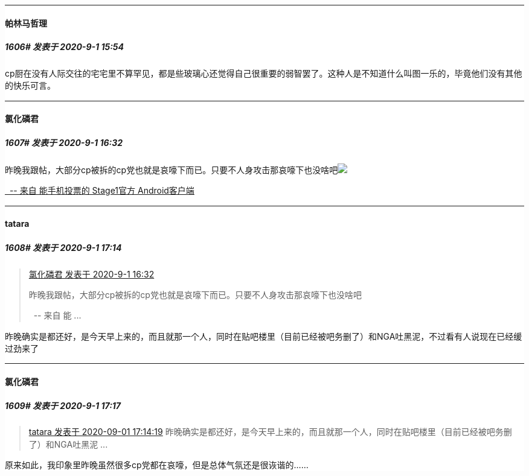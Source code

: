 


*****

####  帕林马哲理  
##### 1606#       发表于 2020-9-1 15:54




cp厨在没有人际交往的宅宅里不算罕见，都是些玻璃心还觉得自己很重要的弱智罢了。这种人是不知道什么叫图一乐的，毕竟他们没有其他的快乐可言。







*****

####  氯化磷君  
##### 1607#       发表于 2020-9-1 16:32




昨晚我跟帖，大部分cp被拆的cp党也就是哀嚎下而已。只要不人身攻击那哀嚎下也没啥吧<img src="https://static.saraba1st.com/image/smiley/face2017/033.png" referrerpolicy="no-referrer">

[  -- 来自 能手机投票的 Stage1官方 Android客户端](https://www.coolapk.com/apk/140634)







*****

####  tatara  
##### 1608#       发表于 2020-9-1 17:14



<blockquote><a href="httphttps://bbs.saraba1st.com/2b/forum.php?mod=redirect&amp;goto=findpost&amp;pid=48611935&amp;ptid=1940397" target="_blank">氯化磷君 发表于 2020-9-1 16:32</a>

昨晚我跟帖，大部分cp被拆的cp党也就是哀嚎下而已。只要不人身攻击那哀嚎下也没啥吧


  -- 来自 能 ...</blockquote>
昨晚确实是都还好，是今天早上来的，而且就那一个人，同时在贴吧楼里（目前已经被吧务删了）和NGA吐黑泥，不过看有人说现在已经缓过劲来了







*****

####  氯化磷君  
##### 1609#       发表于 2020-9-1 17:17



<blockquote><a href="httphttps://bbs.saraba1st.com/2b/forum.php?mod=redirect&amp;goto=findpost&amp;pid=48612338&amp;ptid=1940397" target="_blank">tatara 发表于 2020-09-01 17:14:19</a>
昨晚确实是都还好，是今天早上来的，而且就那一个人，同时在贴吧楼里（目前已经被吧务删了）和NGA吐黑泥 ...</blockquote>原来如此，我印象里昨晚虽然很多cp党都在哀嚎，但是总体气氛还是很诙谐的……
